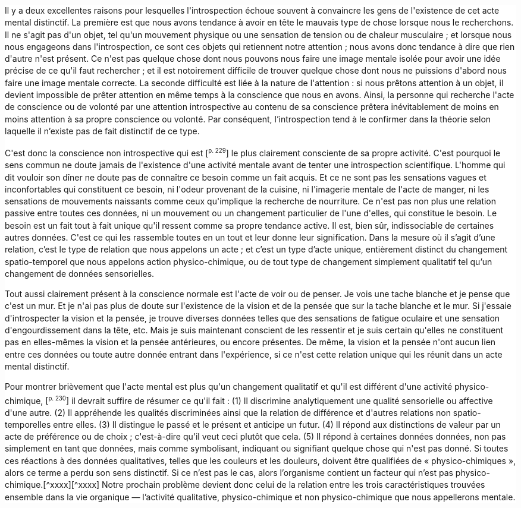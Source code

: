 Il y a deux excellentes raisons pour lesquelles l'introspection échoue souvent à convaincre les gens de l'existence de cet acte mental distinctif. La première est que nous avons tendance à avoir en tête le mauvais type de chose lorsque nous le recherchons. Il ne s'agit pas d'un objet, tel qu'un mouvement physique ou une sensation de tension ou de chaleur musculaire ; et lorsque nous nous engageons dans l'introspection, ce sont ces objets qui retiennent notre attention ; nous avons donc tendance à dire que rien d'autre n'est présent. Ce n'est pas quelque chose dont nous pouvons nous faire une image mentale isolée pour avoir une idée précise de ce qu'il faut rechercher ; et il est notoirement difficile de trouver quelque chose dont nous ne puissions d'abord nous faire une image mentale correcte. La seconde difficulté est liée à la nature de l'attention : si nous prêtons attention à un objet, il devient impossible de prêter attention en même temps à la conscience que nous en avons. Ainsi, la personne qui recherche l'acte de conscience ou de volonté par une attention introspective au contenu de sa conscience prêtera inévitablement de moins en moins attention à sa propre conscience ou volonté. Par conséquent, l’introspection tend à le confirmer dans la théorie selon laquelle il n’existe pas de fait distinctif de ce type.

C'est donc la conscience non introspective qui est <span id="p229">[<sup><small>p. 229</small></sup>]</span> le plus clairement consciente de sa propre activité. C'est pourquoi le sens commun ne doute jamais de l'existence d'une activité mentale avant de tenter une introspection scientifique. L'homme qui dit vouloir son dîner ne doute pas de connaître ce besoin comme un fait acquis. Et ce ne sont pas les sensations vagues et inconfortables qui constituent ce besoin, ni l'odeur provenant de la cuisine, ni l'imagerie mentale de l'acte de manger, ni les sensations de mouvements naissants comme ceux qu'implique la recherche de nourriture. Ce n'est pas non plus une relation passive entre toutes ces données, ni un mouvement ou un changement particulier de l'une d'elles, qui constitue le besoin. Le besoin est un fait tout à fait unique qu'il ressent comme sa propre tendance active. Il est, bien sûr, indissociable de certaines autres données. C'est ce qui les rassemble toutes en un tout et leur donne leur signification. Dans la mesure où il s’agit d’une relation, c’est le type de relation que nous appelons un acte ; et c’est un type d’acte unique, entièrement distinct du changement spatio-temporel que nous appelons action physico-chimique, ou de tout type de changement simplement qualitatif tel qu’un changement de données sensorielles.

Tout aussi clairement présent à la conscience normale est l'acte de voir ou de penser. Je vois une tache blanche et je pense que c'est un mur. Et je n'ai pas plus de doute sur l'existence de la vision et de la pensée que sur la tache blanche et le mur. Si j'essaie d'introspecter la vision et la pensée, je trouve diverses données telles que des sensations de fatigue oculaire et une sensation d'engourdissement dans la tête, etc. Mais je suis maintenant conscient de les ressentir et je suis certain qu'elles ne constituent pas en elles-mêmes la vision et la pensée antérieures, ou encore présentes. De même, la vision et la pensée n'ont aucun lien entre ces données ou toute autre donnée entrant dans l'expérience, si ce n'est cette relation unique qui les réunit dans un acte mental distinctif.

Pour montrer brièvement que l'acte mental est plus qu'un changement qualitatif et qu'il est différent d'une activité physico-chimique, <span id="p230">[<sup><small>p. 230</small></sup>]</span> il devrait suffire de résumer ce qu'il fait : (1) Il discrimine analytiquement une qualité sensorielle ou affective d'une autre. (2) Il appréhende les qualités discriminées ainsi que la relation de différence et d'autres relations non spatio-temporelles entre elles. (3) Il distingue le passé et le présent et anticipe un futur. (4) Il répond aux distinctions de valeur par un acte de préférence ou de choix ; c'est-à-dire qu'il veut ceci plutôt que cela. (5) Il répond à certaines données données, non pas simplement en tant que données, mais comme symbolisant, indiquant ou signifiant quelque chose qui n'est pas donné. Si toutes ces réactions à des données qualitatives, telles que les couleurs et les douleurs, doivent être qualifiées de « physico-chimiques », alors ce terme a perdu son sens distinctif. Si ce n’est pas le cas, alors l’organisme contient un facteur qui n’est pas physico-chimique.[^xxxx][^xxxx] Notre prochain problème devient donc celui de la relation entre les trois caractéristiques trouvées ensemble dans la vie organique — l’activité qualitative, physico-chimique et non physico-chimique que nous appellerons mentale.


[^3]: Job 14:1s.
[^34]: Chap. 4. ft
[^6]: Ps. 37.85.
[^7]: Marc 12:27.
[^9]: Le culte de Dionysos a dû semer la première graine de la croyance en une vie immortelle de l'âme. — Erwin Rohde : Psyché, traduit par W.B. Hillis (New York : Harcourt, Brace & Co., 1925), p. 255.
[^10]: Pour une excellente exposition des religions à mystères grecques et de leur relation avec les croyances chrétiennes, cf. S. Angus : _The Mystery Religions and Christianity_ (New York : Charles Scribner's Sons, 1928).
[^11]: « Sur l'âme » III, 5.
[^12]: Les représentants typiques de ce point de vue au XIXe siècle sont Büchner, Spencer, Haeckel et Huxley.
[^14]: CW Morris : _Six théories de l'esprit_ (Chicago : University of Chicago Press, 1932) .
[^16]: _Principes psychologiques_, p. 5.
[^17]: _Philosophie_ (New York : WW Norton & Co., 1927) , p. 278.
[^18]: On trouve des exemples différents mais typiques de ce point de vue dans le réalisme de RB Perry (cf. ses _Présent Philosophical Tendencies_ [New York : Longmans, Green & Co., 1912]) et dans l'instrumentalisme de John Dewey.
[^19]: Les théories de ce type semblent être historiquement dérivées de la « psychologie de l’acte » de Brentano.
[^20]: Morris Cohen : _Raison et nature_ (New York : Harcourt, Brace & Co., 1931), pp. 243-48.
[^21]: Par exemple, JS Haldane : _Les sciences et la philosophie_ (New York : Doubleday, Doran & Co., 1929).
[^22]: Ce terme n'est pas destiné à être odieux, mais à indiquer le type de théorie que même le philosophe doit abandonner dans ses affaires pratiques ordinaires.
[^23]: Dewey : _Logique : la théorie de l'enquête_ (New York ; Henry Holt & Co., 1938) . p. 23.
[^24]: Dewey: _Experience and Nature_ (Chicago: Open Court Publishing Co., 1925) , p. 253. Cette affirmation est faite spécifiquement à propos des cellules végétales, mais la vie végétale et animale est décrite dans le même chapitre comme « psychophysique ».
[^26]: Ibid., p. 255.
[^28]: Voir notamment Expérience et Nature, pp. 262, 271, 272.
[^29]: Ibid., p. 262.
[^30]: Ibid., p. 166.
[^31]: _Six théories de l'esprit_, chap. 4.
[^32]: Les deux énoncés classiques de cette position se trouvent dans le Traité de Hume, 1:3:4 (« De l'identité personnelle ») et dans l'essai de William James, « La conscience existe-t-elle ? » dans ses _Essays in Radical Empiricism_ (New York : Longmans, Green & Co., 191*). Cf. aussi Perry : _Present Philosophical Tendencies_, chap. 1a, et Morris : Six Theories of Mind, chap. 4.
[^33]: Pour une discussion plus complète de ces points, voir mon article, « Le fonctionnalisme et l’acte intentionnel », _Philosophical Review_, juillet 1940.
[^34]: Ce terme charmant a été inventé par Whitehead.
[^35]: On peut en dire autant de plusieurs de ses objets ; par exemple, un changement de couleur se produit à un endroit, mais n'est pas un changement de lieu.
[^36]: Le terme « substance », tel qu'il est utilisé ici, ne recouvre aucune des définitions traditionnelles. Il s'agit simplement d'une entité postulée comme fondement de cet ordre relationnel manifesté par des processus physiques et mentaux empiriquement discontinus.
[^37]: Pour une discussion plus complète de cette question, voir mon ouvrage Reality and Value, pp. 34 et suiv.
[^38]: Comme dans le cas de la vision de lumière blanche lorsqu'un rayon lumineux complexe stimule un large éventail de terminaisons nerveuses, dont la plupart ne sont sensibles qu'à une seule longueur d'onde et, fonctionnant seules, produiraient une expérience de couleur.
[^39]: Si, comme le suggère Dewey, la différence entre un corps animé et un corps inanimé réside dans le fait que le premier réagit aux qualités tandis que le second ne le fait pas, il semblerait alors nécessaire de supposer que les processus physiologiques inconscients de l'organisme animal supérieur impliquent une grande quantité de sentiments, aussi faibles et vagues soient-ils, dont il n'y a pas de conscience explicite. C'est fort probable. La conscience humaine (et celle des autres animaux supérieurs) est très attentive ; et l'attention exclut des masses de sentiments tout en se concentrant sur quelques détails. Des cas de cécité psychique et d'anomalies similaires montrent que même des sentiments forts, auxquels on prête habituellement attention, peuvent être exclus du flux central de la conscience. Il est probable que même le sommeil n'est qu'un cas généralisé et normal de cécité psychique périodique, mettant au repos les cellules cérébrales supérieures tandis que les simples réponses émotionnelles persistent. Il y a donc de bonnes raisons de croire que partout où il y a de la vie (un processus vital), il y a un certain degré de sentiment.
[^40]: Si telle est la nature et l'étendue du divin, il est évident qu'il y a, en un sens, autant de dieux que de personnalités morales. Pourtant, en un autre sens – c'est-à-dire en qualité, intention et signification – Dieu est un et le même en chacun de nous. Un cas comparable est celui d'un livre. L'Évangile de Matthieu, par exemple, est un livre unique ; pourtant, en un autre sens, il est multiple, car il est manifeste et opérant en des millions d'exemplaires, chacun étant un livre.
[^41]: Pour une exposition occidentale de ce type de vision, cf. Bernard Bosanquet : Value and Destiny of the Individual (Londres : The Macmillan Co., 1913) .
[^42]: Pour une critique de ce type de théorie, cf. John Baillie: And the Life Everlasting (New York: Charles Scribner's Sons, 1933), pp. 194-214. Pour un exposé favorable, cf. RW Sellars: Religion Coming of Age (New York: The Macmillan Co., 1928), chap. ii.